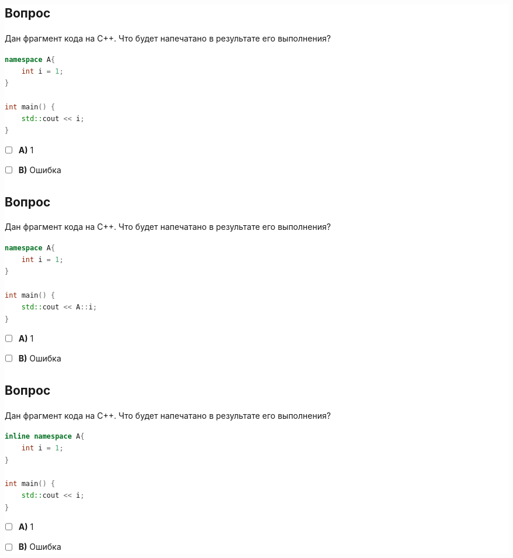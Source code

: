 ## Вопрос

Дан фрагмент кода на С++. Что будет напечатано в результате его выполнения?

```c++
namespace A{
    int i = 1;
}

int main() {
    std::cout << i;
}
```

- [ ] **A)** 1
- [ ] **B)** Ошибка



## Вопрос

Дан фрагмент кода на С++. Что будет напечатано в результате его выполнения?

```c++
namespace A{
    int i = 1;
}

int main() {
    std::cout << A::i;
}
```

- [ ] **A)** 1
- [ ] **B)** Ошибка



## Вопрос

Дан фрагмент кода на С++. Что будет напечатано в результате его выполнения?

```c++
inline namespace A{
    int i = 1;
}

int main() {
    std::cout << i;
}
```

- [ ] **A)** 1
- [ ] **B)** Ошибка



